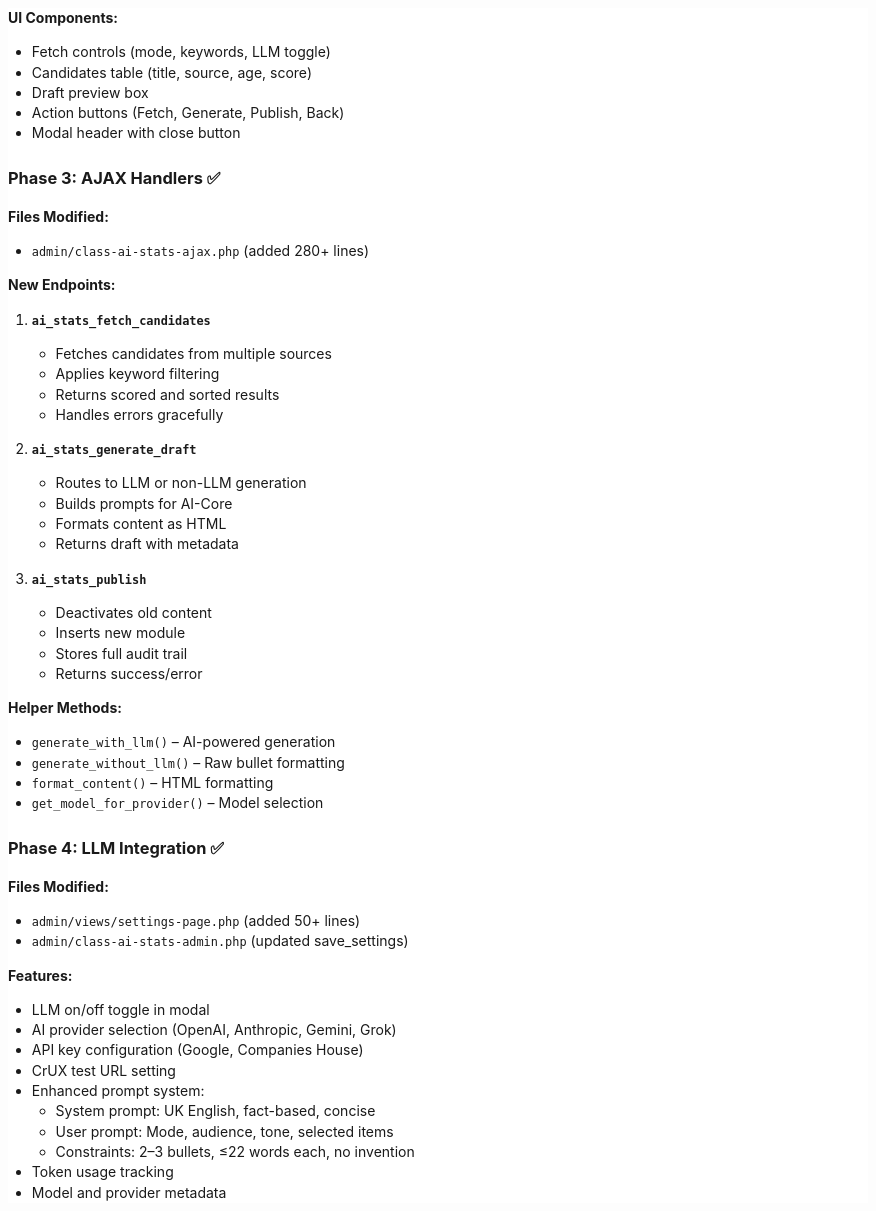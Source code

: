 **UI Components:**
- Fetch controls (mode, keywords, LLM toggle)
- Candidates table (title, source, age, score)
- Draft preview box
- Action buttons (Fetch, Generate, Publish, Back)
- Modal header with close button

### Phase 3: AJAX Handlers ✅

**Files Modified:**
- `admin/class-ai-stats-ajax.php` (added 280+ lines)

**New Endpoints:**
1. **`ai_stats_fetch_candidates`**
   - Fetches candidates from multiple sources
   - Applies keyword filtering
   - Returns scored and sorted results
   - Handles errors gracefully

2. **`ai_stats_generate_draft`**
   - Routes to LLM or non-LLM generation
   - Builds prompts for AI-Core
   - Formats content as HTML
   - Returns draft with metadata

3. **`ai_stats_publish`**
   - Deactivates old content
   - Inserts new module
   - Stores full audit trail
   - Returns success/error

**Helper Methods:**
- `generate_with_llm()` – AI-powered generation
- `generate_without_llm()` – Raw bullet formatting
- `format_content()` – HTML formatting
- `get_model_for_provider()` – Model selection

### Phase 4: LLM Integration ✅

**Files Modified:**
- `admin/views/settings-page.php` (added 50+ lines)
- `admin/class-ai-stats-admin.php` (updated save_settings)

**Features:**
- LLM on/off toggle in modal
- AI provider selection (OpenAI, Anthropic, Gemini, Grok)
- API key configuration (Google, Companies House)
- CrUX test URL setting
- Enhanced prompt system:
  - System prompt: UK English, fact-based, concise
  - User prompt: Mode, audience, tone, selected items
  - Constraints: 2–3 bullets, ≤22 words each, no invention
- Token usage tracking
- Model and provider metadata
